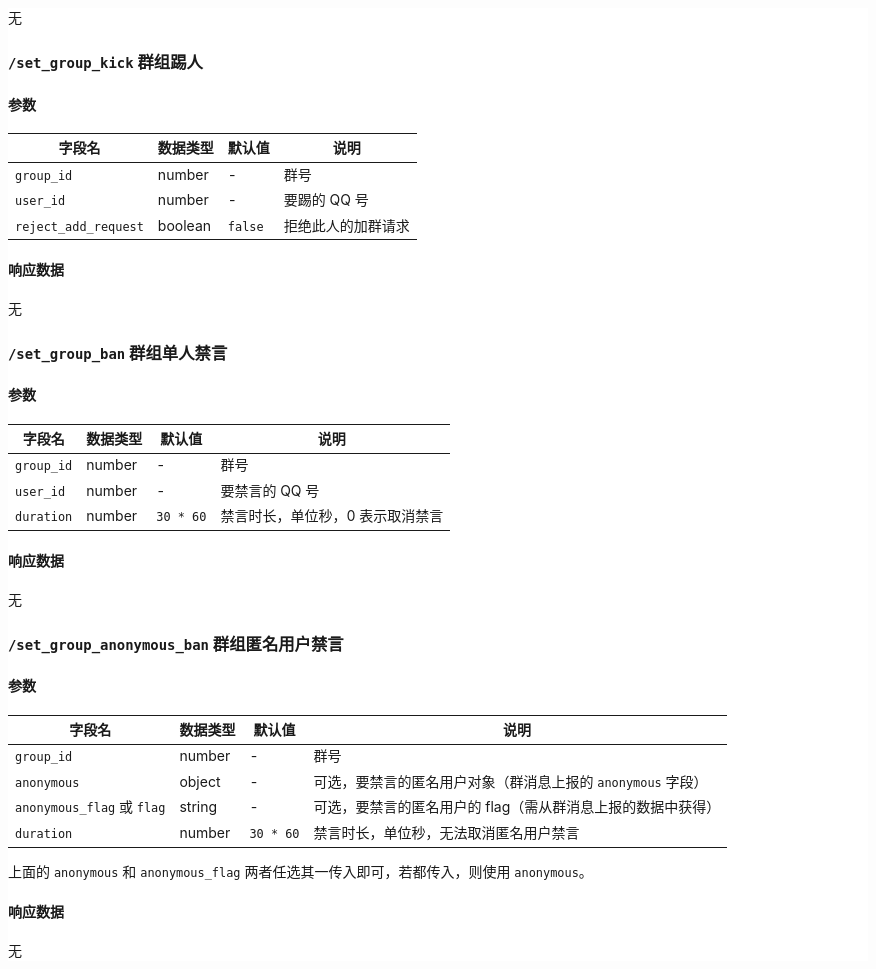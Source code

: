 无

### `/set_group_kick` 群组踢人

#### 参数

| 字段名 | 数据类型 | 默认值 | 说明 |
| ----- | ------- | ----- | --- |
| `group_id` | number | - | 群号 |
| `user_id` | number | - | 要踢的 QQ 号  |
| `reject_add_request` | boolean | `false` | 拒绝此人的加群请求 |

#### 响应数据

无

### `/set_group_ban` 群组单人禁言

#### 参数

| 字段名 | 数据类型 | 默认值 | 说明 |
| ----- | ------- | ----- | --- |
| `group_id` | number | - | 群号 |
| `user_id` | number | - | 要禁言的 QQ 号 |
| `duration` | number | `30 * 60` | 禁言时长，单位秒，0 表示取消禁言 |

#### 响应数据

无

### `/set_group_anonymous_ban` 群组匿名用户禁言

#### 参数

| 字段名 | 数据类型 | 默认值 | 说明 |
| ----- | ------- | ----- | --- |
| `group_id` | number | - | 群号 |
| `anonymous` | object | - | 可选，要禁言的匿名用户对象（群消息上报的 `anonymous` 字段） |
| `anonymous_flag` 或 `flag` | string | - | 可选，要禁言的匿名用户的 flag（需从群消息上报的数据中获得） |
| `duration` | number | `30 * 60` | 禁言时长，单位秒，无法取消匿名用户禁言 |

上面的 `anonymous` 和 `anonymous_flag` 两者任选其一传入即可，若都传入，则使用 `anonymous`。

#### 响应数据

无

